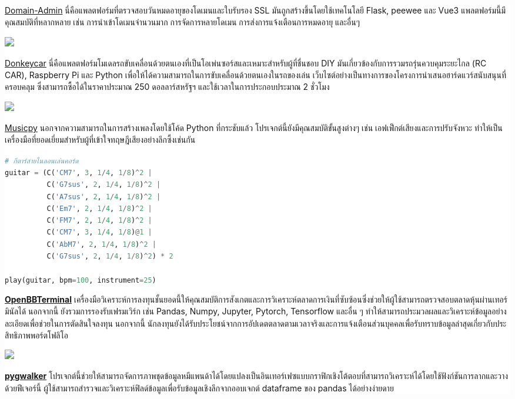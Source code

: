 [Domain-Admin](https://github.com/mouday/domain-admin) นี่คือแพลตฟอร์มที่ตรวจสอบวันหมดอายุของโดเมนและใบรับรอง SSL มันถูกสร้างขึ้นโดยใช้เทคโนโลยี Flask, peewee และ Vue3 แพลตฟอร์มนี้มีคุณสมบัติที่หลากหลาย เช่น การนำเข้าโดเมนจำนวนมาก การจัดการหลายโดเมน การส่งการแจ้งเตือนการหมดอายุ และอื่นๆ

![](https://cdn.discordapp.com/attachments/585069498986397707/1113837855031177237/image.png)

[Donkeycar](https://github.com/autorope/donkeycar) นี่คือแพลตฟอร์มโมเดลรถขับเคลื่อนด้วยตนเองที่เป็นโอเพ่นซอร์สและเหมาะสำหรับผู้ที่ชื่นชอบ DIY มันเกี่ยวข้องกับการรวมรถรุ่นควบคุมระยะไกล (RC CAR), Raspberry Pi และ Python เพื่อให้ได้ความสามารถในการขับเคลื่อนด้วยตนเองในรถของเล่น เว็บไซต์อย่างเป็นทางการของโครงการนำเสนอฮาร์ดแวร์สนับสนุนที่ครอบคลุม ซึ่งสามารถซื้อได้ในราคาประมาณ 250 ดอลลาร์สหรัฐฯ และใช้เวลาในการประกอบประมาณ 2 ชั่วโมง

![](https://cdn.discordapp.com/attachments/585069498986397707/1113844040786526349/0DfiyzrG357wj2e_1685244397.webp)

[Musicpy](https://github.com/Rainbow-Dreamer/musicpy) นอกจากความสามารถในการสร้างเพลงโดยใช้โค้ด Python ที่กระชับแล้ว โปรเจกต์นี้ยังมีคุณสมบัติขั้นสูงต่างๆ เช่น เอฟเฟ็กต์เสียงและการปรับจังหวะ ทำให้เป็นเครื่องมือที่ยอดเยี่ยมสำหรับผู้ที่เข้าใจทฤษฎีเสียงอย่างลึกซึ้งเช่นกัน

```python
# กีตาร์สายไนลอนเล่นคอร์ด
guitar = (C('CM7', 3, 1/4, 1/8)^2 |
          C('G7sus', 2, 1/4, 1/8)^2 |
          C('A7sus', 2, 1/4, 1/8)^2 |
          C('Em7', 2, 1/4, 1/8)^2 | 
          C('FM7', 2, 1/4, 1/8)^2 |
          C('CM7', 3, 1/4, 1/8)@1 |
          C('AbM7', 2, 1/4, 1/8)^2 |
          C('G7sus', 2, 1/4, 1/8)^2) * 2

play(guitar, bpm=100, instrument=25)
```

<center>
<audio controls="controls">
  <source type="audio/mp3" src="https://cdn.discordapp.com/attachments/585069498986397707/1113851681944371300/temp.mp3"></source>
</audio>
</center>


 **[OpenBBTerminal](https://github.com/OpenBB-finance/OpenBBTerminal)** เครื่องมือวิเคราะห์การลงทุนชั้นยอดนี้ให้คุณสมบัติการสังเกตและการวิเคราะห์ตลาดการเงินที่ซับซ้อนซึ่งช่วยให้ผู้ใช้สามารถตรวจสอบตลาดหุ้นผ่านเทอร์มินัลได้ นอกจากนี้ ยังรวมการรองรับเฟรมเวิร์ก เช่น Pandas, Numpy, Jupyter, Pytorch, Tensorflow และอื่น ๆ ทำให้สามารถประมวลผลและวิเคราะห์ข้อมูลอย่างละเอียดเพื่อช่วยในการตัดสินใจลงทุน นอกจากนี้ นักลงทุนยังได้รับประโยชน์จากการอัปเดตตลาดตามเวลาจริงและการแจ้งเตือนส่วนบุคคลเพื่อรับทราบข้อมูลล่าสุดเกี่ยวกับประสิทธิภาพพอร์ตโฟลิโอ

![](https://github.com/OpenBB-finance/OpenBBTerminal/raw/develop/images/openbb_terminal_illustration.gif
)

**[pygwalker](https://github.com/Kanaries/pygwalker)** โปรเจกต์นี้ช่วยให้สามารถจัดการภาพชุดข้อมูลหมีแพนด้าได้โดยแปลงเป็นอินเทอร์เฟซแบบกราฟิกเชิงโต้ตอบที่สามารถวิเคราะห์ได้โดยใช้ฟังก์ชันการลากและวาง ด้วยฟีเจอร์นี้ ผู้ใช้สามารถสำรวจและวิเคราะห์ฟิลด์ข้อมูลเพื่อรับข้อมูลเชิงลึกจากออบเจกต์ dataframe ของ pandas ได้อย่างง่ายดาย

